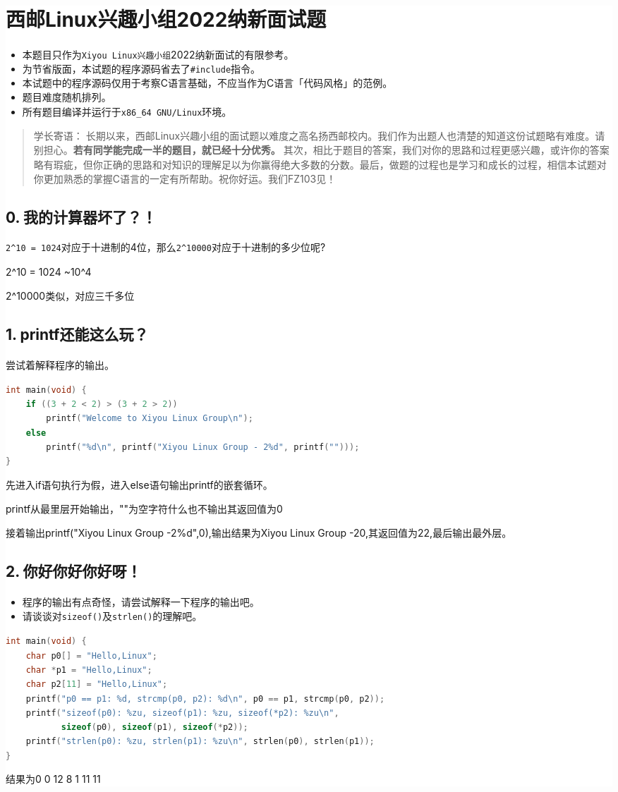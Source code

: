 # 西邮Linux兴趣小组2022纳新面试题


- 本题目只作为`Xiyou Linux兴趣小组`2022纳新面试的有限参考。
- 为节省版面，本试题的程序源码省去了`#include`指令。
- 本试题中的程序源码仅用于考察C语言基础，不应当作为C语言「代码风格」的范例。
- 题目难度随机排列。
- 所有题目编译并运行于`x86_64 GNU/Linux`环境。

> 学长寄语：
> 长期以来，西邮Linux兴趣小组的面试题以难度之高名扬西邮校内。我们作为出题人也清楚的知道这份试题略有难度。请别担心。**若有同学能完成一半的题目，就已经十分优秀。** 其次，相比于题目的答案，我们对你的思路和过程更感兴趣，或许你的答案略有瑕疵，但你正确的思路和对知识的理解足以为你赢得绝大多数的分数。最后，做题的过程也是学习和成长的过程，相信本试题对你更加熟悉的掌握C语言的一定有所帮助。祝你好运。我们FZ103见！


## 0. 我的计算器坏了？！

`2^10 = 1024`对应于十进制的4位，那么`2^10000`对应于十进制的多少位呢?

2^10 = 1024 ~10^4

2^10000类似，对应三千多位


## 1. printf还能这么玩？

尝试着解释程序的输出。

```c
int main(void) {
    if ((3 + 2 < 2) > (3 + 2 > 2))
        printf("Welcome to Xiyou Linux Group\n");
    else
        printf("%d\n", printf("Xiyou Linux Group - 2%d", printf("")));
}
```
先进入if语句执行为假，进入else语句输出printf的嵌套循环。

printf从最里层开始输出，""为空字符什么也不输出其返回值为0

接着输出printf("Xiyou Linux Group -2%d",0),输出结果为Xiyou Linux Group -20,其返回值为22,最后输出最外层。
## 2. 你好你好你好呀！

- 程序的输出有点奇怪，请尝试解释一下程序的输出吧。
- 请谈谈对`sizeof()`及`strlen()`的理解吧。

```c
int main(void) {
    char p0[] = "Hello,Linux";
    char *p1 = "Hello,Linux";
    char p2[11] = "Hello,Linux";
    printf("p0 == p1: %d, strcmp(p0, p2): %d\n", p0 == p1, strcmp(p0, p2));
    printf("sizeof(p0): %zu, sizeof(p1): %zu, sizeof(*p2): %zu\n",
           sizeof(p0), sizeof(p1), sizeof(*p2));
    printf("strlen(p0): %zu, strlen(p1): %zu\n", strlen(p0), strlen(p1));
}
```
结果为0 0 12 8 1 11 11

